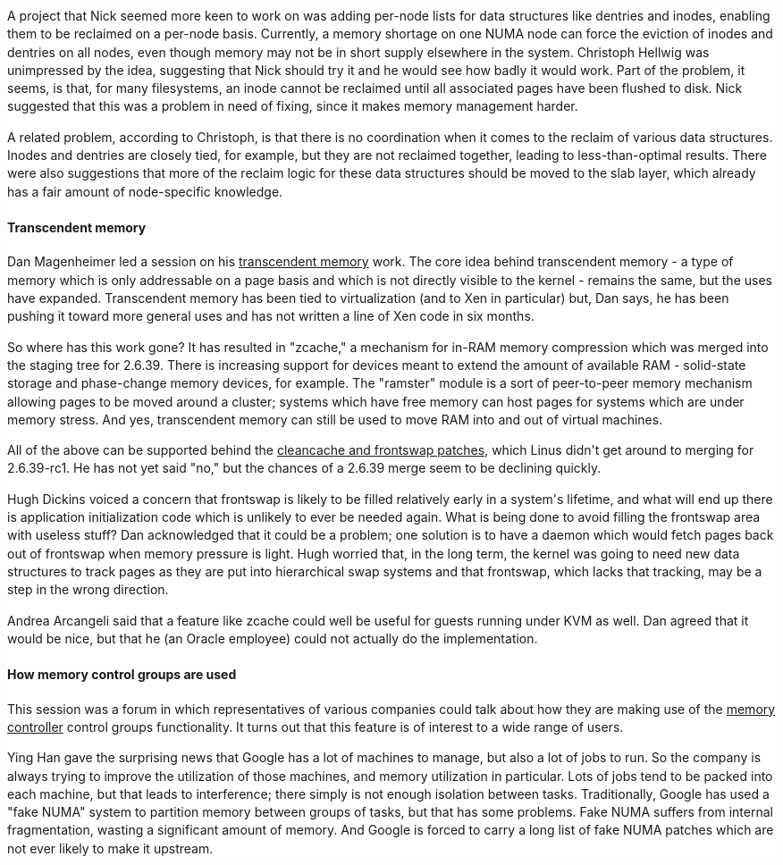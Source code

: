 A project that Nick seemed more keen to work on was adding per-node lists for data structures like dentries and inodes, enabling them to be reclaimed on a per-node basis. Currently, a memory shortage on one NUMA node can force the eviction of inodes and dentries on all nodes, even though memory may not be in short supply elsewhere in the system. Christoph Hellwig was unimpressed by the idea, suggesting that Nick should try it and he would see how badly it would work. Part of the problem, it seems, is that, for many filesystems, an inode cannot be reclaimed until all associated pages have been flushed to disk. Nick suggested that this was a problem in need of fixing, since it makes memory management harder. 

A related problem, according to Christoph, is that there is no coordination when it comes to the reclaim of various data structures. Inodes and dentries are closely tied, for example, but they are not reclaimed together, leading to less-than-optimal results. There were also suggestions that more of the reclaim logic for these data structures should be moved to the slab layer, which already has a fair amount of node-specific knowledge. 

#### Transcendent memory

Dan Magenheimer led a session on his [transcendent memory](/Articles/340080/) work. The core idea behind transcendent memory - a type of memory which is only addressable on a page basis and which is not directly visible to the kernel - remains the same, but the uses have expanded. Transcendent memory has been tied to virtualization (and to Xen in particular) but, Dan says, he has been pushing it toward more general uses and has not written a line of Xen code in six months. 

So where has this work gone? It has resulted in "zcache," a mechanism for in-RAM memory compression which was merged into the staging tree for 2.6.39. There is increasing support for devices meant to extend the amount of available RAM - solid-state storage and phase-change memory devices, for example. The "ramster" module is a sort of peer-to-peer memory mechanism allowing pages to be moved around a cluster; systems which have free memory can host pages for systems which are under memory stress. And yes, transcendent memory can still be used to move RAM into and out of virtual machines. 

All of the above can be supported behind the [cleancache and frontswap patches](/Articles/386090/), which Linus didn't get around to merging for 2.6.39-rc1. He has not yet said "no," but the chances of a 2.6.39 merge seem to be declining quickly. 

Hugh Dickins voiced a concern that frontswap is likely to be filled relatively early in a system's lifetime, and what will end up there is application initialization code which is unlikely to ever be needed again. What is being done to avoid filling the frontswap area with useless stuff? Dan acknowledged that it could be a problem; one solution is to have a daemon which would fetch pages back out of frontswap when memory pressure is light. Hugh worried that, in the long term, the kernel was going to need new data structures to track pages as they are put into hierarchical swap systems and that frontswap, which lacks that tracking, may be a step in the wrong direction. 

Andrea Arcangeli said that a feature like zcache could well be useful for guests running under KVM as well. Dan agreed that it would be nice, but that he (an Oracle employee) could not actually do the implementation. 

#### How memory control groups are used

This session was a forum in which representatives of various companies could talk about how they are making use of the [memory controller](/Articles/243795/) control groups functionality. It turns out that this feature is of interest to a wide range of users. 

Ying Han gave the surprising news that Google has a lot of machines to manage, but also a lot of jobs to run. So the company is always trying to improve the utilization of those machines, and memory utilization in particular. Lots of jobs tend to be packed into each machine, but that leads to interference; there simply is not enough isolation between tasks. Traditionally, Google has used a "fake NUMA" system to partition memory between groups of tasks, but that has some problems. Fake NUMA suffers from internal fragmentation, wasting a significant amount of memory. And Google is forced to carry a long list of fake NUMA patches which are not ever likely to make it upstream. 

